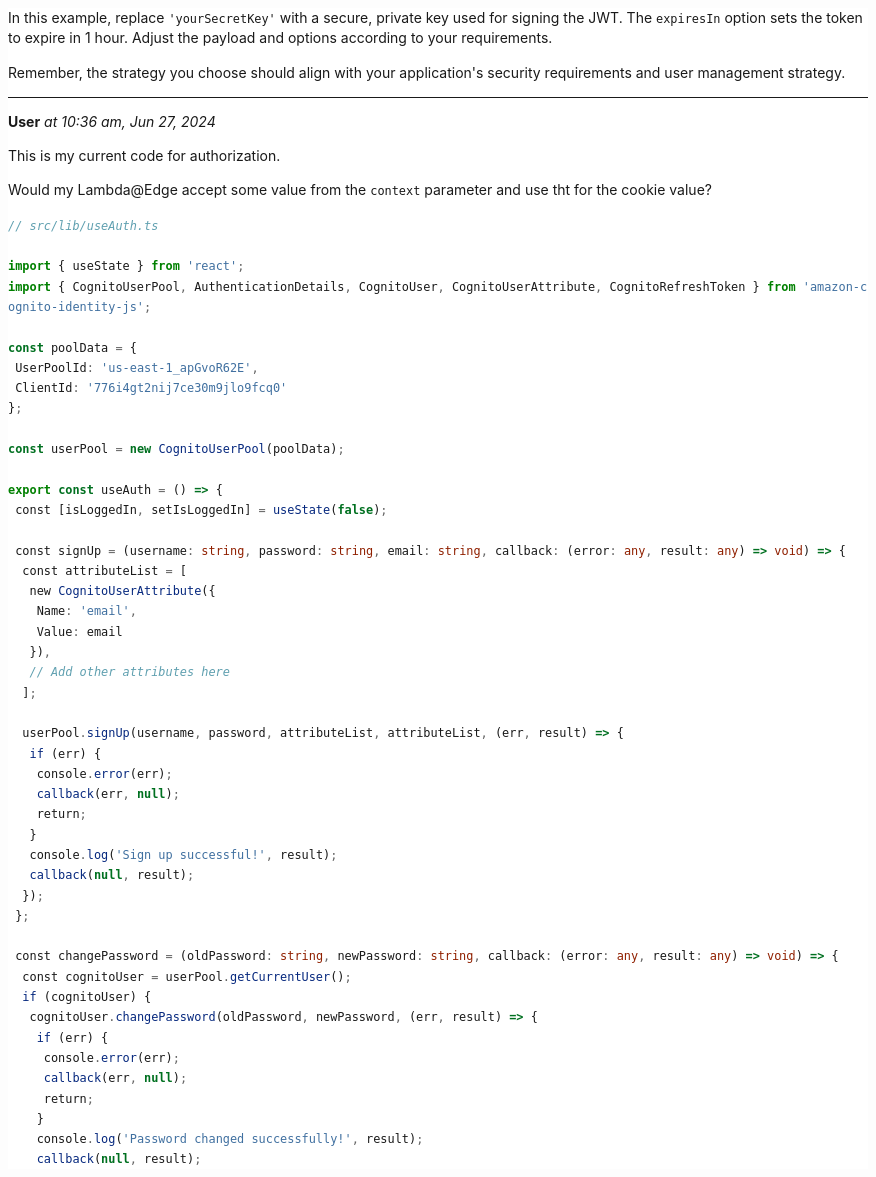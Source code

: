 In this example, replace `'yourSecretKey'` with a secure, private key used for signing the JWT. The `expiresIn` option sets the token to expire in 1 hour. Adjust the payload and options according to your requirements.

Remember, the strategy you choose should align with your application's security requirements and user management strategy.

---

**User** _at 10:36 am, Jun 27, 2024_

This is my current code for authorization.

Would my Lambda@Edge accept some value from the `context` parameter and use tht for the cookie value?

```ts
// src/lib/useAuth.ts

import { useState } from 'react';
import { CognitoUserPool, AuthenticationDetails, CognitoUser, CognitoUserAttribute, CognitoRefreshToken } from 'amazon-cognito-identity-js';

const poolData = {
 UserPoolId: 'us-east-1_apGvoR62E',
 ClientId: '776i4gt2nij7ce30m9jlo9fcq0'
};

const userPool = new CognitoUserPool(poolData);

export const useAuth = () => {
 const [isLoggedIn, setIsLoggedIn] = useState(false);

 const signUp = (username: string, password: string, email: string, callback: (error: any, result: any) => void) => {
  const attributeList = [
   new CognitoUserAttribute({
    Name: 'email',
    Value: email
   }),
   // Add other attributes here
  ];

  userPool.signUp(username, password, attributeList, attributeList, (err, result) => {
   if (err) {
    console.error(err);
    callback(err, null);
    return;
   }
   console.log('Sign up successful!', result);
   callback(null, result);
  });
 };

 const changePassword = (oldPassword: string, newPassword: string, callback: (error: any, result: any) => void) => {
  const cognitoUser = userPool.getCurrentUser();
  if (cognitoUser) {
   cognitoUser.changePassword(oldPassword, newPassword, (err, result) => {
    if (err) {
     console.error(err);
     callback(err, null);
     return;
    }
    console.log('Password changed successfully!', result);
    callback(null, result);
```